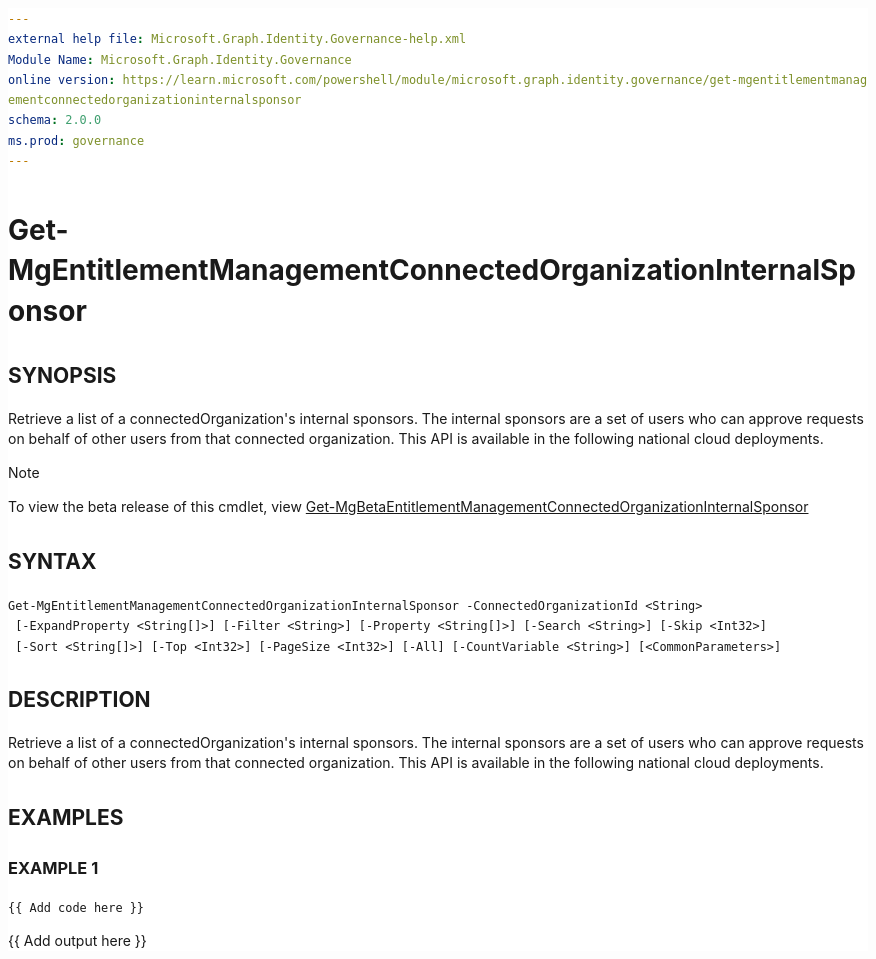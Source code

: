 ```yaml
---
external help file: Microsoft.Graph.Identity.Governance-help.xml
Module Name: Microsoft.Graph.Identity.Governance
online version: https://learn.microsoft.com/powershell/module/microsoft.graph.identity.governance/get-mgentitlementmanagementconnectedorganizationinternalsponsor
schema: 2.0.0
ms.prod: governance
---
```


# Get-MgEntitlementManagementConnectedOrganizationInternalSponsor

## SYNOPSIS
Retrieve a list of a connectedOrganization's internal sponsors.
The internal sponsors are a set of users who can approve requests on behalf of other users from that connected organization.
This API is available in the following national cloud deployments.

> [!NOTE]
> To view the beta release of this cmdlet, view [Get-MgBetaEntitlementManagementConnectedOrganizationInternalSponsor](/powershell/module/Microsoft.Graph.Beta.Identity.Governance/Get-MgBetaEntitlementManagementConnectedOrganizationInternalSponsor?view=graph-powershell-beta)

## SYNTAX

```
Get-MgEntitlementManagementConnectedOrganizationInternalSponsor -ConnectedOrganizationId <String>
 [-ExpandProperty <String[]>] [-Filter <String>] [-Property <String[]>] [-Search <String>] [-Skip <Int32>]
 [-Sort <String[]>] [-Top <Int32>] [-PageSize <Int32>] [-All] [-CountVariable <String>] [<CommonParameters>]
```

## DESCRIPTION
Retrieve a list of a connectedOrganization's internal sponsors.
The internal sponsors are a set of users who can approve requests on behalf of other users from that connected organization.
This API is available in the following national cloud deployments.

## EXAMPLES

### EXAMPLE 1
```
{{ Add code here }}
```

{{ Add output here }}
